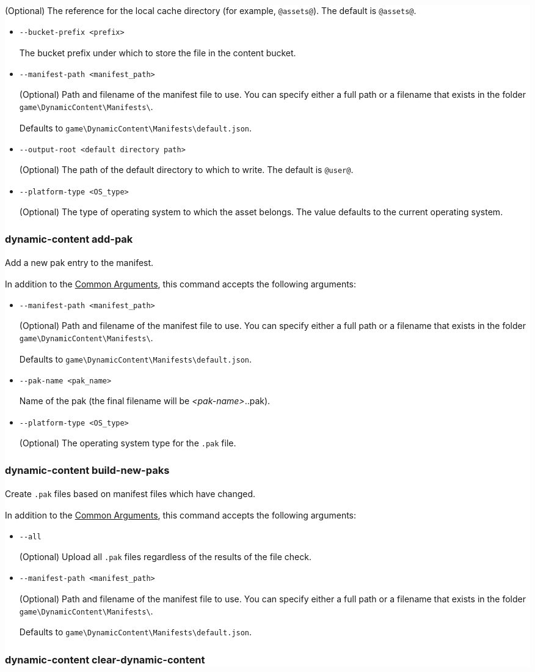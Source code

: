   \(Optional\) The reference for the local cache directory \(for example, `@assets@`\)\. The default is `@assets@`\.
+ `--bucket-prefix <prefix>`

  The bucket prefix under which to store the file in the content bucket\.
+ `--manifest-path <manifest_path>`

  \(Optional\) Path and filename of the manifest file to use\. You can specify either a full path or a filename that exists in the folder `game\DynamicContent\Manifests\`\.

  Defaults to `game\DynamicContent\Manifests\default.json`\.
+ `--output-root <default directory path>` 

  \(Optional\) The path of the default directory to which to write\. The default is `@user@`\.
+ `--platform-type <OS_type>`

  \(Optional\) The type of operating system to which the asset belongs\. The value defaults to the current operating system\.

### dynamic\-content add\-pak<a name="cloud-canvas-cloud-gem-dc-lmbr-aws-extensions-add-pak"></a>

Add a new pak entry to the manifest\.

In addition to the [Common Arguments](cloud-canvas-command-line.md#cloud-canvas-command-line-common-arguments), this command accepts the following arguments:
+ `--manifest-path <manifest_path>`

  \(Optional\) Path and filename of the manifest file to use\. You can specify either a full path or a filename that exists in the folder `game\DynamicContent\Manifests\`\.

  Defaults to `game\DynamicContent\Manifests\default.json`\.
+ `--pak-name <pak_name>`

  Name of the pak \(the final filename will be *<pak\-name>*\.*<OS>*\.pak\)\.
+ `--platform-type <OS_type>`

  \(Optional\) The operating system type for the `.pak` file\.

### dynamic\-content build\-new\-paks<a name="cloud-canvas-cloud-gem-dc-lmbr-aws-extensions-build-new-paks"></a>

Create `.pak` files based on manifest files which have changed\.

In addition to the [Common Arguments](cloud-canvas-command-line.md#cloud-canvas-command-line-common-arguments), this command accepts the following arguments:
+ `--all`

  \(Optional\) Upload all `.pak` files regardless of the results of the file check\.
+ `--manifest-path <manifest_path>`

  \(Optional\) Path and filename of the manifest file to use\. You can specify either a full path or a filename that exists in the folder `game\DynamicContent\Manifests\`\.

  Defaults to `game\DynamicContent\Manifests\default.json`\.

### dynamic\-content clear\-dynamic\-content<a name="cloud-canvas-cloud-gem-dc-lmbr-aws-extensions-clear-dynamic-content"></a>
